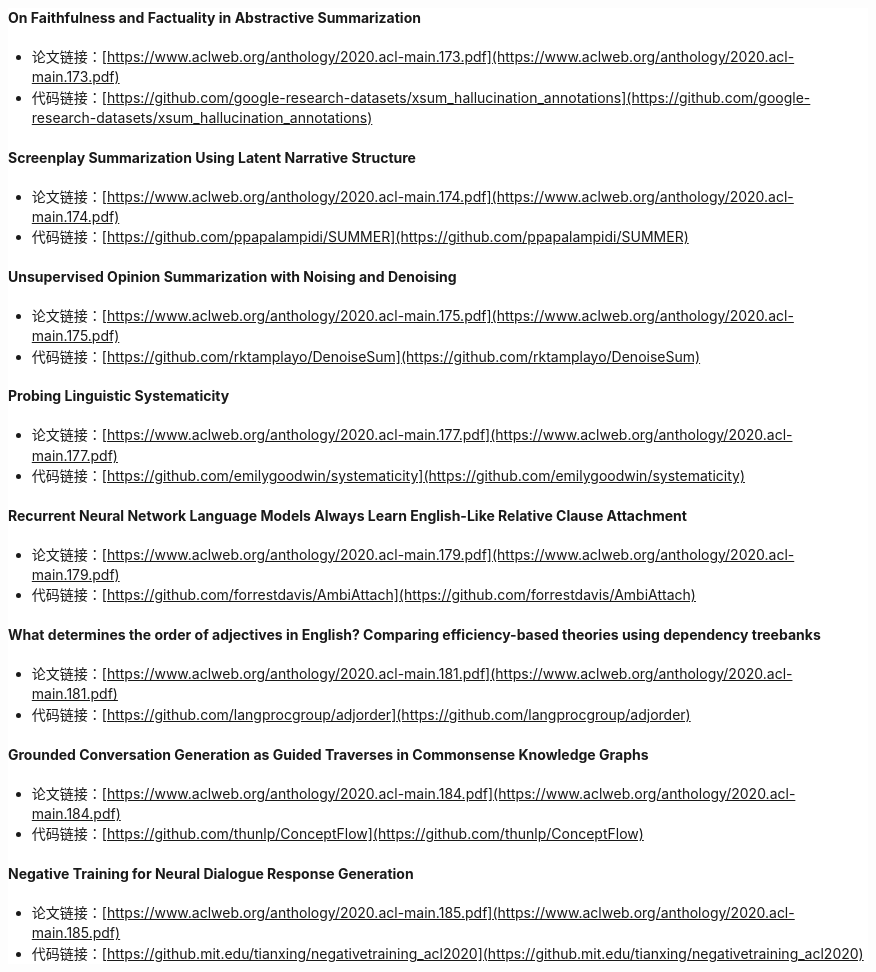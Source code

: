 #### On Faithfulness and Factuality in Abstractive Summarization

- 论文链接：[https://www.aclweb.org/anthology/2020.acl-main.173.pdf](https://www.aclweb.org/anthology/2020.acl-main.173.pdf)
- 代码链接：[https://github.com/google-research-datasets/xsum_hallucination_annotations](https://github.com/google-research-datasets/xsum_hallucination_annotations)

#### Screenplay Summarization Using Latent Narrative Structure

- 论文链接：[https://www.aclweb.org/anthology/2020.acl-main.174.pdf](https://www.aclweb.org/anthology/2020.acl-main.174.pdf)
- 代码链接：[https://github.com/ppapalampidi/SUMMER](https://github.com/ppapalampidi/SUMMER)

#### Unsupervised Opinion Summarization with Noising and Denoising

- 论文链接：[https://www.aclweb.org/anthology/2020.acl-main.175.pdf](https://www.aclweb.org/anthology/2020.acl-main.175.pdf)
- 代码链接：[https://github.com/rktamplayo/DenoiseSum](https://github.com/rktamplayo/DenoiseSum)

#### Probing Linguistic Systematicity

- 论文链接：[https://www.aclweb.org/anthology/2020.acl-main.177.pdf](https://www.aclweb.org/anthology/2020.acl-main.177.pdf)
- 代码链接：[https://github.com/emilygoodwin/systematicity](https://github.com/emilygoodwin/systematicity)

#### Recurrent Neural Network Language Models Always Learn English-Like Relative Clause Attachment

- 论文链接：[https://www.aclweb.org/anthology/2020.acl-main.179.pdf](https://www.aclweb.org/anthology/2020.acl-main.179.pdf)
- 代码链接：[https://github.com/forrestdavis/AmbiAttach](https://github.com/forrestdavis/AmbiAttach)

#### What determines the order of adjectives in English? Comparing efficiency-based theories using dependency treebanks

- 论文链接：[https://www.aclweb.org/anthology/2020.acl-main.181.pdf](https://www.aclweb.org/anthology/2020.acl-main.181.pdf)
- 代码链接：[https://github.com/langprocgroup/adjorder](https://github.com/langprocgroup/adjorder)

#### Grounded Conversation Generation as Guided Traverses in Commonsense Knowledge Graphs

- 论文链接：[https://www.aclweb.org/anthology/2020.acl-main.184.pdf](https://www.aclweb.org/anthology/2020.acl-main.184.pdf)
- 代码链接：[https://github.com/thunlp/ConceptFlow](https://github.com/thunlp/ConceptFlow)

#### Negative Training for Neural Dialogue Response Generation

- 论文链接：[https://www.aclweb.org/anthology/2020.acl-main.185.pdf](https://www.aclweb.org/anthology/2020.acl-main.185.pdf)
- 代码链接：[https://github.mit.edu/tianxing/negativetraining_acl2020](https://github.mit.edu/tianxing/negativetraining_acl2020)

